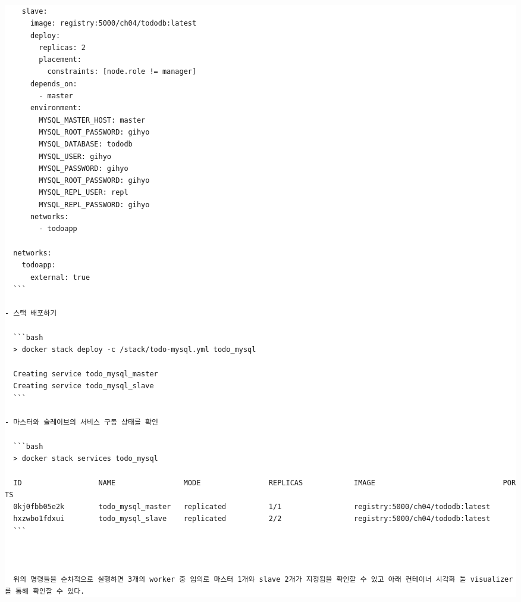         slave:
          image: registry:5000/ch04/tododb:latest
          deploy:
            replicas: 2
            placement:
              constraints: [node.role != manager]
          depends_on:
            - master
          environment:
            MYSQL_MASTER_HOST: master
            MYSQL_ROOT_PASSWORD: gihyo 
            MYSQL_DATABASE: tododb 
            MYSQL_USER: gihyo 
            MYSQL_PASSWORD: gihyo 
            MYSQL_ROOT_PASSWORD: gihyo 
            MYSQL_REPL_USER: repl 
            MYSQL_REPL_PASSWORD: gihyo 
          networks:
            - todoapp
      
      networks:
        todoapp:
          external: true
      ```
    
    - 스택 배포하기 
    
      ```bash
      > docker stack deploy -c /stack/todo-mysql.yml todo_mysql
      
      Creating service todo_mysql_master
      Creating service todo_mysql_slave
      ```
    
    - 마스터와 슬레이브의 서비스 구동 상태를 확인 
    
      ```bash
      > docker stack services todo_mysql
      
      ID                  NAME                MODE                REPLICAS            IMAGE                              PORTS
      0kj0fbb05e2k        todo_mysql_master   replicated          1/1                 registry:5000/ch04/tododb:latest
      hxzwbo1fdxui        todo_mysql_slave    replicated          2/2                 registry:5000/ch04/tododb:latest
      ```
    
      
    
      위의 명령들을 순차적으로 실행하면 3개의 worker 중 임의로 마스터 1개와 slave 2개가 지정됨을 확인할 수 있고 아래 컨테이너 시각화 툴 visualizer 를 통해 확인할 수 있다. 
      